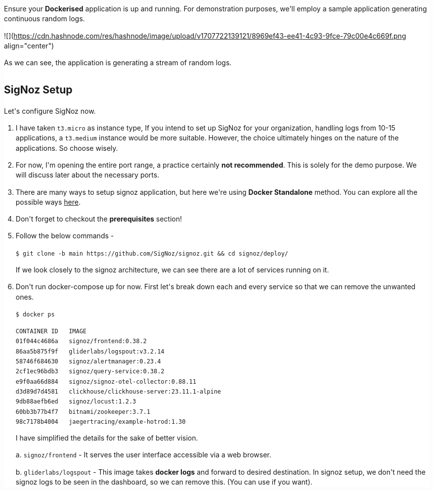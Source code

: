 Ensure your **Dockerised** application is up and running. For demonstration purposes, we'll employ a sample application generating continuous random logs.

![](https://cdn.hashnode.com/res/hashnode/image/upload/v1707722139121/8969ef43-ee41-4c93-9fce-79c00e4c669f.png align="center")

As we can see, the application is generating a stream of random logs.

## SigNoz Setup

Let's configure SigNoz now.

1. I have taken `t3.micro` as instance type, If you intend to set up SigNoz for your organization, handling logs from 10-15 applications, a `t3.medium` instance would be more suitable. However, the choice ultimately hinges on the nature of the applications. So choose wisely.
    
2. For now, I'm opening the entire port range, a practice certainly **not recommended**. This is solely for the demo purpose. We will discuss later about the necessary ports.
    
3. There are many ways to setup signoz application, but here we're using **Docker Standalone** method. You can explore all the possible ways [here](https://signoz.io/docs/install/).
    
4. Don't forget to checkout the **prerequisites** section!
    
5. Follow the below commands -
    
    ```plaintext
    $ git clone -b main https://github.com/SigNoz/signoz.git && cd signoz/deploy/
    ```
    
    If we look closely to the signoz architecture, we can see there are a lot of services running on it.
    
6. Don't run docker-compose up for now. First let's break down each and every service so that we can remove the unwanted ones.
    
    ```plaintext
    $ docker ps
    ```
    
    ```plaintext
    CONTAINER ID   IMAGE
    01f044c4686a   signoz/frontend:0.38.2
    86aa5b875f9f   gliderlabs/logspout:v3.2.14 
    58746f684630   signoz/alertmanager:0.23.4
    2cf1ec96bdb3   signoz/query-service:0.38.2
    e9f0aa66d884   signoz/signoz-otel-collector:0.88.11
    d3d89d7d4581   clickhouse/clickhouse-server:23.11.1-alpine
    9db88aefb6ed   signoz/locust:1.2.3
    60bb3b77b4f7   bitnami/zookeeper:3.7.1
    98c7178b4004   jaegertracing/example-hotrod:1.30
    ```
    
    I have simplified the details for the sake of better vision.
    
    a. `signoz/frontend` - It serves the user interface accessible via a web browser.
    
    b. `gliderlabs/logspout` - This image takes **docker logs** and forward to desired destination. In signoz setup, we don't need the signoz logs to be seen in the dashboard, so we can remove this. (You can use if you want).
    